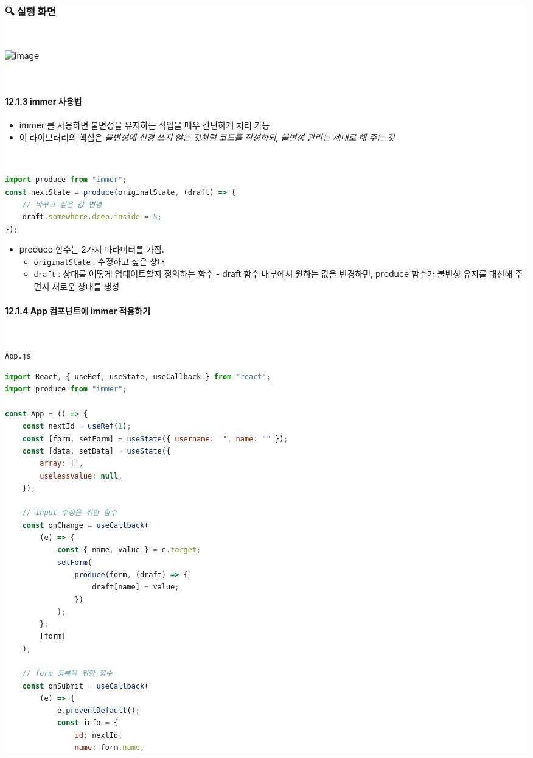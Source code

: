### 🔍 실행 화면

<br>

![image](https://user-images.githubusercontent.com/77706631/182057894-b92bf163-ddaf-47b5-8956-6b771d49522d.png)

<br>

#### 12.1.3 immer 사용법

- immer 를 사용하면 불변성을 유지하는 작업을 매우 간단하게 처리 가능
- 이 라이브러리의 핵심은 <em> 불변성에 신경 쓰지 않는 것처럼 코드를 작성하되, 불변성 관리는 제대로 해 주는 것 </em>

<br>

```jsx
import produce from "immer";
const nextState = produce(originalState, (draft) => {
	// 바꾸고 싶은 값 변경
	draft.somewhere.deep.inside = 5;
});
```

- produce 함수는 2가지 파라미터를 가짐.
  - `originalState` : 수정하고 싶은 상태
  - `draft` : 상태를 어떻게 업데이트할지 정의하는 함수 - draft 함수 내부에서 원하는 값을 변경하면, produce 함수가 불변성 유지를 대신해 주면서 새로운 상태를 생성
    <Br>

#### 12.1.4 App 컴포넌트에 immer 적용하기

<br>

`App.js`

```jsx
import React, { useRef, useState, useCallback } from "react";
import produce from "immer";

const App = () => {
	const nextId = useRef(1);
	const [form, setForm] = useState({ username: "", name: "" });
	const [data, setData] = useState({
		array: [],
		uselessValue: null,
	});

	// input 수정을 위한 함수
	const onChange = useCallback(
		(e) => {
			const { name, value } = e.target;
			setForm(
				produce(form, (draft) => {
					draft[name] = value;
				})
			);
		},
		[form]
	);

	// form 등록을 위한 함수
	const onSubmit = useCallback(
		(e) => {
			e.preventDefault();
			const info = {
				id: nextId,
				name: form.name,
```